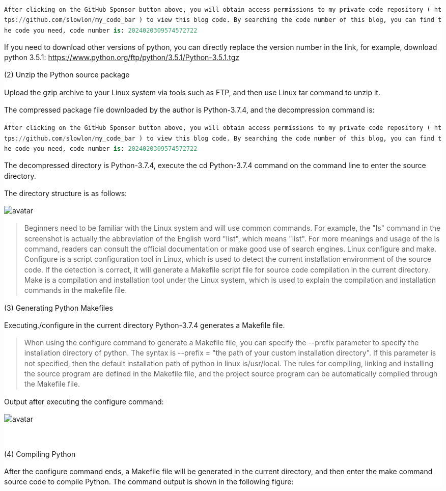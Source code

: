  ```python  
After clicking on the GitHub Sponsor button above, you will obtain access permissions to my private code repository ( https://github.com/slowlon/my_code_bar ) to view this blog code. By searching the code number of this blog, you can find the code you need, code number is: 2024020309574572722
 ```  
If you need to download other versions of python, you can directly replace the version number in the link, for example, download python 3.5.1: https://www.python.org/ftp/python/3.5.1/Python-3.5.1.tgz 

(2) Unzip the Python source package 

Upload the gzip archive to your Linux system via tools such as FTP, and then use Linux tar command to unzip it. 

The compressed package file downloaded by the author is Python-3.7.4, and the decompression command is: 

 ```python  
After clicking on the GitHub Sponsor button above, you will obtain access permissions to my private code repository ( https://github.com/slowlon/my_code_bar ) to view this blog code. By searching the code number of this blog, you can find the code you need, code number is: 2024020309574572722
 ```  
The decompressed directory is Python-3.7.4, execute the cd Python-3.7.4 command on the command line to enter the source directory. 

The directory structure is as follows: 

![avatar]( dc4af6bdc47a053bb80e9d13caeda6d8.png) 

>  Beginners need to be familiar with the Linux system and will use common commands. For example, the "ls" command in the screenshot is actually the abbreviation of the English word "list", which means "list". For more meanings and usage of the ls command, readers can consult the official documentation or make good use of search engines. Linux configure and make. Configure is a script configuration tool in Linux, which is used to detect the current installation environment of the source code. If the detection is correct, it will generate a Makefile script file for source code compilation in the current directory. Make is a compilation and installation tool under the Linux system, which is used to explain the compilation and installation commands in the makefile file. 

(3) Generating Python Makefiles 

Executing./configure in the current directory Python-3.7.4 generates a Makefile file. 

>  When using the configure command to generate a Makefile file, you can specify the --prefix parameter to specify the installation directory of python. The syntax is --prefix = "the path of your custom installation directory". If this parameter is not specified, then the default installation path of python in linux is/usr/local. The rules for compiling, linking and installing the source program are defined in the Makefile file, and the project source program can be automatically compiled through the Makefile file. 

Output after executing the configure command: 

![avatar]( 595558430bb412fd127fa8f2578b0b7e.png) 

​ 

(4) Compiling Python 

After the configure command ends, a Makefile file will be generated in the current directory, and then enter the make command source code to compile Python. The command output is shown in the following figure: 
